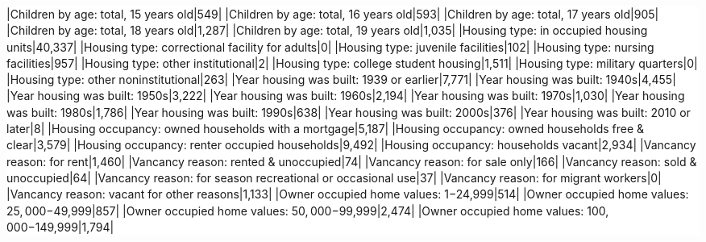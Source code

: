|Children by age: total, 15 years old|549|
|Children by age: total, 16 years old|593|
|Children by age: total, 17 years old|905|
|Children by age: total, 18 years old|1,287|
|Children by age: total, 19 years old|1,035|
|Housing type: in occupied housing units|40,337|
|Housing type: correctional facility for adults|0|
|Housing type: juvenile facilities|102|
|Housing type: nursing facilities|957|
|Housing type: other institutional|2|
|Housing type: college student housing|1,511|
|Housing type: military quarters|0|
|Housing type: other noninstitutional|263|
|Year housing was built: 1939 or earlier|7,771|
|Year housing was built: 1940s|4,455|
|Year housing was built: 1950s|3,222|
|Year housing was built: 1960s|2,194|
|Year housing was built: 1970s|1,030|
|Year housing was built: 1980s|1,786|
|Year housing was built: 1990s|638|
|Year housing was built: 2000s|376|
|Year housing was built: 2010 or later|8|
|Housing occupancy: owned households with a mortgage|5,187|
|Housing occupancy: owned households free & clear|3,579|
|Housing occupancy: renter occupied households|9,492|
|Housing occupancy: households vacant|2,934|
|Vancancy reason: for rent|1,460|
|Vancancy reason: rented & unoccupied|74|
|Vancancy reason: for sale only|166|
|Vancancy reason: sold & unoccupied|64|
|Vancancy reason: for season recreational or occasional use|37|
|Vancancy reason: for migrant workers|0|
|Vancancy reason: vacant for other reasons|1,133|
|Owner occupied home values: $1-$24,999|514|
|Owner occupied home values: $25,000-$49,999|857|
|Owner occupied home values: $50,000-$99,999|2,474|
|Owner occupied home values: $100,000-$149,999|1,794|
